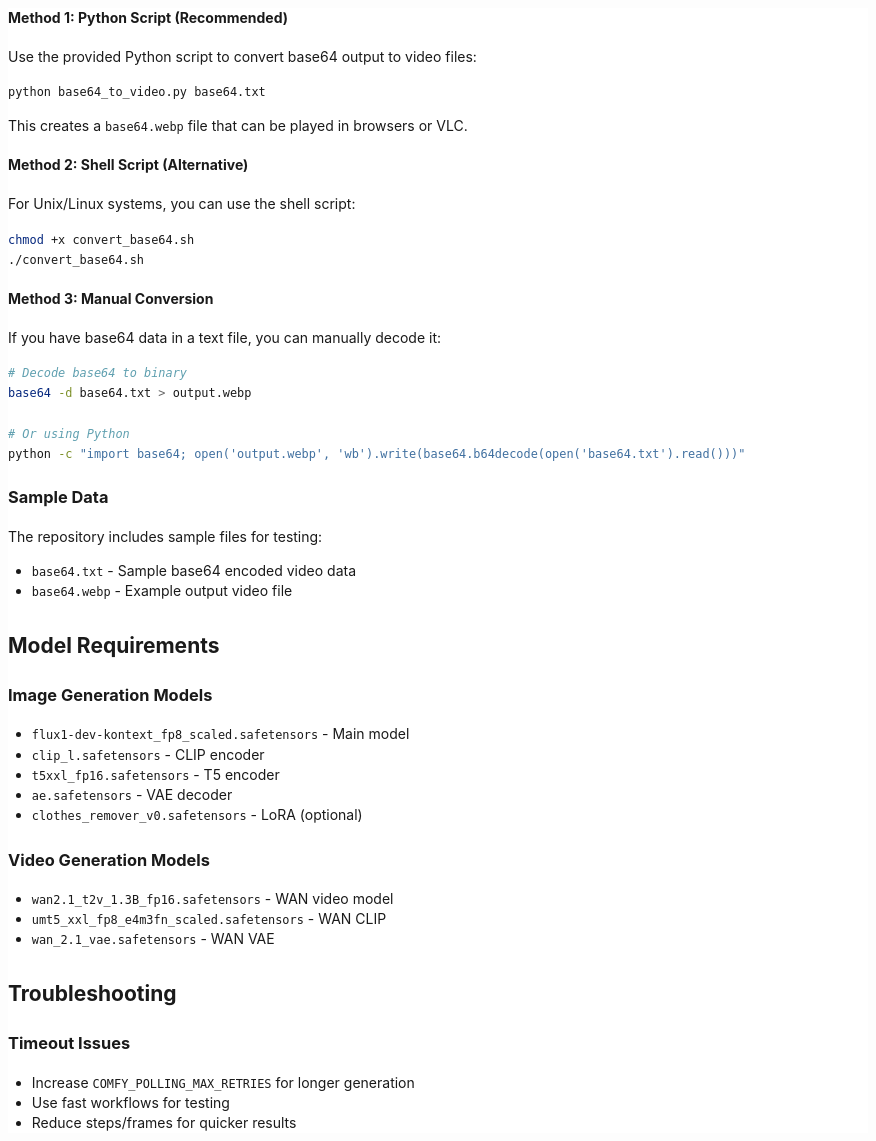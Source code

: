 #### Method 1: Python Script (Recommended)
Use the provided Python script to convert base64 output to video files:

```bash
python base64_to_video.py base64.txt
```

This creates a `base64.webp` file that can be played in browsers or VLC.

#### Method 2: Shell Script (Alternative)
For Unix/Linux systems, you can use the shell script:

```bash
chmod +x convert_base64.sh
./convert_base64.sh
```

#### Method 3: Manual Conversion
If you have base64 data in a text file, you can manually decode it:

```bash
# Decode base64 to binary
base64 -d base64.txt > output.webp

# Or using Python
python -c "import base64; open('output.webp', 'wb').write(base64.b64decode(open('base64.txt').read()))"
```

### Sample Data
The repository includes sample files for testing:
- `base64.txt` - Sample base64 encoded video data
- `base64.webp` - Example output video file

## Model Requirements

### Image Generation Models
- `flux1-dev-kontext_fp8_scaled.safetensors` - Main model
- `clip_l.safetensors` - CLIP encoder
- `t5xxl_fp16.safetensors` - T5 encoder
- `ae.safetensors` - VAE decoder
- `clothes_remover_v0.safetensors` - LoRA (optional)

### Video Generation Models
- `wan2.1_t2v_1.3B_fp16.safetensors` - WAN video model
- `umt5_xxl_fp8_e4m3fn_scaled.safetensors` - WAN CLIP
- `wan_2.1_vae.safetensors` - WAN VAE

## Troubleshooting

### Timeout Issues
- Increase `COMFY_POLLING_MAX_RETRIES` for longer generation
- Use fast workflows for testing
- Reduce steps/frames for quicker results
